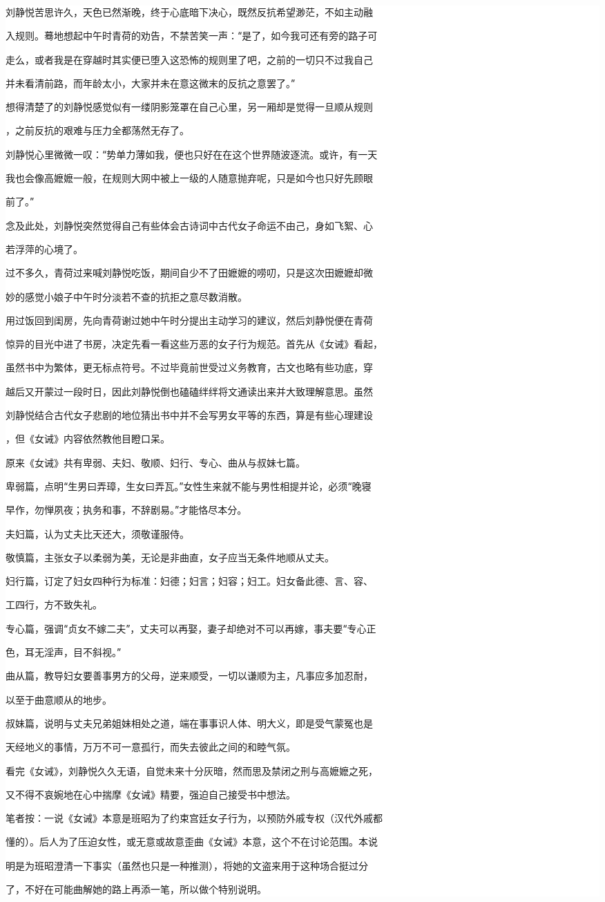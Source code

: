 刘静悦苦思许久，天色已然渐晚，终于心底暗下决心，既然反抗希望渺茫，不如主动融

入规则。蓦地想起中午时青荷的劝告，不禁苦笑一声：“是了，如今我可还有旁的路子可

走么，或者我是在穿越时其实便已堕入这恐怖的规则里了吧，之前的一切只不过我自己

并未看清前路，而年龄太小，大家并未在意这微末的反抗之意罢了。”

想得清楚了的刘静悦感觉似有一缕阴影笼罩在自己心里，另一厢却是觉得一旦顺从规则

，之前反抗的艰难与压力全都荡然无存了。

刘静悦心里微微一叹：“势单力薄如我，便也只好在在这个世界随波逐流。或许，有一天

我也会像高嬷嬷一般，在规则大网中被上一级的人随意抛弃呢，只是如今也只好先顾眼

前了。”

念及此处，刘静悦突然觉得自己有些体会古诗词中古代女子命运不由己，身如飞絮、心

若浮萍的心境了。

过不多久，青荷过来喊刘静悦吃饭，期间自少不了田嬷嬷的唠叨，只是这次田嬷嬷却微

妙的感觉小娘子中午时分淡若不查的抗拒之意尽数消散。

用过饭回到闺房，先向青荷谢过她中午时分提出主动学习的建议，然后刘静悦便在青荷

惊异的目光中进了书房，决定先看一看这些万恶的女子行为规范。首先从《女诫》看起，

虽然书中为繁体，更无标点符号。不过毕竟前世受过义务教育，古文也略有些功底，穿

越后又开蒙过一段时日，因此刘静悦倒也磕磕绊绊将文通读出来并大致理解意思。虽然

刘静悦结合古代女子悲剧的地位猜出书中并不会写男女平等的东西，算是有些心理建设

，但《女诫》内容依然教他目瞪口呆。

原来《女诫》共有卑弱、夫妇、敬顺、妇行、专心、曲从与叔妹七篇。

卑弱篇，点明“生男曰弄璋，生女曰弄瓦。”女性生来就不能与男性相提并论，必须“晚寝

早作，勿惮夙夜；执务和事，不辞剧易。”才能恪尽本分。

夫妇篇，认为丈夫比天还大，须敬谨服侍。

敬慎篇，主张女子以柔弱为美，无论是非曲直，女子应当无条件地顺从丈夫。

妇行篇，订定了妇女四种行为标准：妇德；妇言；妇容；妇工。妇女备此德、言、容、

工四行，方不致失礼。

专心篇，强调“贞女不嫁二夫”，丈夫可以再娶，妻子却绝对不可以再嫁，事夫要“专心正

色，耳无淫声，目不斜视。”

曲从篇，教导妇女要善事男方的父母，逆来顺受，一切以谦顺为主，凡事应多加忍耐，

以至于曲意顺从的地步。

叔妹篇，说明与丈夫兄弟姐妹相处之道，端在事事识人体、明大义，即是受气蒙冤也是

天经地义的事情，万万不可一意孤行，而失去彼此之间的和睦气氛。

看完《女诫》，刘静悦久久无语，自觉未来十分灰暗，然而思及禁闭之刑与高嬷嬷之死，

又不得不哀婉地在心中揣摩《女诫》精要，强迫自己接受书中想法。

笔者按：一说《女诫》本意是班昭为了约束宫廷女子行为，以预防外戚专权（汉代外戚都

懂的）。后人为了压迫女性，或无意或故意歪曲《女诫》本意，这个不在讨论范围。本说

明是为班昭澄清一下事实（虽然也只是一种推测），将她的文盗来用于这种场合挺过分

了，不好在可能曲解她的路上再添一笔，所以做个特别说明。


